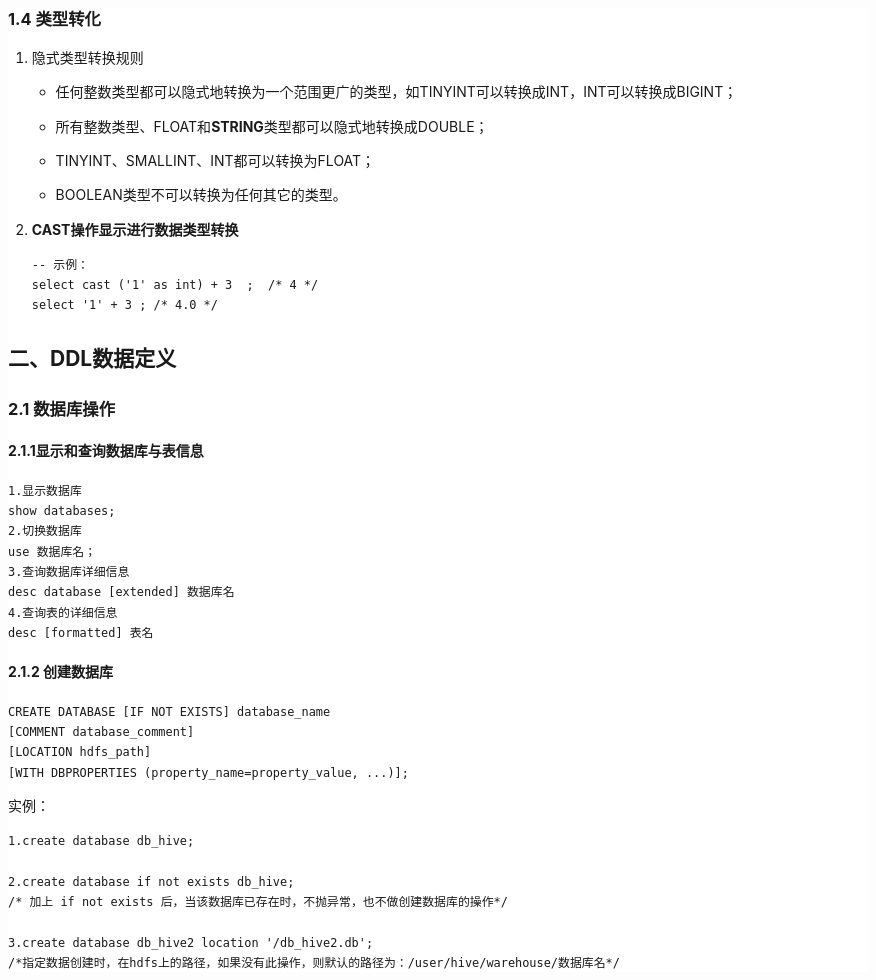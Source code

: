 ### 1.4 类型转化

1. 隐式类型转换规则

   

   - 任何整数类型都可以隐式地转换为一个范围更广的类型，如TINYINT可以转换成INT，INT可以转换成BIGINT；

   - 所有整数类型、FLOAT和**STRING**类型都可以隐式地转换成DOUBLE；

   - TINYINT、SMALLINT、INT都可以转换为FLOAT；

   - BOOLEAN类型不可以转换为任何其它的类型。

     

2. **CAST操作显示进行数据类型转换**

   ```mysql
   -- 示例：
   select cast ('1' as int) + 3  ;  /* 4 */
   select '1' + 3 ; /* 4.0 */
   ```

   

## 二、DDL数据定义

### 2.1 数据库操作

#### 2.1.1显示和查询数据库与表信息

```mysql
1.显示数据库
show databases;
2.切换数据库
use 数据库名；
3.查询数据库详细信息
desc database [extended] 数据库名
4.查询表的详细信息
desc [formatted] 表名

```

#### 2.1.2 创建数据库

```mysql
CREATE DATABASE [IF NOT EXISTS] database_name
[COMMENT database_comment]
[LOCATION hdfs_path] 
[WITH DBPROPERTIES (property_name=property_value, ...)];
```

实例：

```mysql
1.create database db_hive;

2.create database if not exists db_hive; 
/* 加上 if not exists 后，当该数据库已存在时，不抛异常，也不做创建数据库的操作*/

3.create database db_hive2 location '/db_hive2.db';
/*指定数据创建时，在hdfs上的路径，如果没有此操作，则默认的路径为：/user/hive/warehouse/数据库名*/
```

